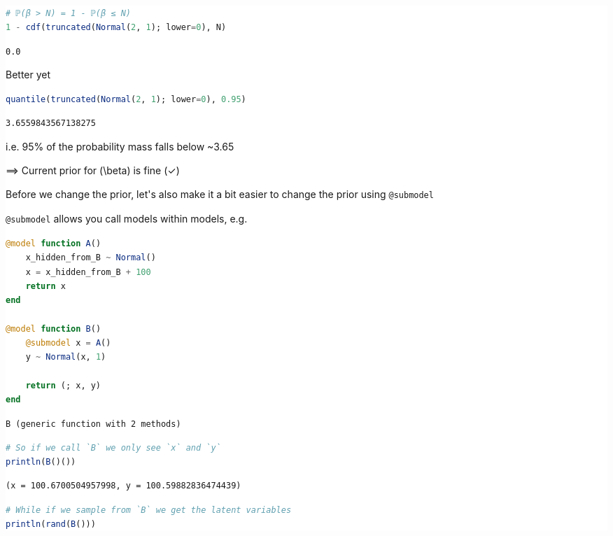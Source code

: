 ```julia
# ℙ(β > N) = 1 - ℙ(β ≤ N)
1 - cdf(truncated(Normal(2, 1); lower=0), N)
```

    0.0

Better yet

```julia
quantile(truncated(Normal(2, 1); lower=0), 0.95)
```

    3.6559843567138275

i.e. 95% of the probability mass falls below ~3.65

⟹ Current prior for \(\beta\) is fine (✓)

Before we change the prior, let's also make it a bit easier to change the prior using `@submodel`

<div class="fragment (appear)">

`@submodel` allows you call models within models, e.g.

```julia
@model function A()
    x_hidden_from_B ~ Normal()
    x = x_hidden_from_B + 100
    return x
end

@model function B()
    @submodel x = A()
    y ~ Normal(x, 1)

    return (; x, y)
end
```

    B (generic function with 2 methods)

</div>

<div class="fragment (appear)">

```julia
# So if we call `B` we only see `x` and `y`
println(B()())
```

    (x = 100.6700504957998, y = 100.59882836474439)

</div>

<div class="fragment (appear)">

```julia
# While if we sample from `B` we get the latent variables
println(rand(B()))
```
